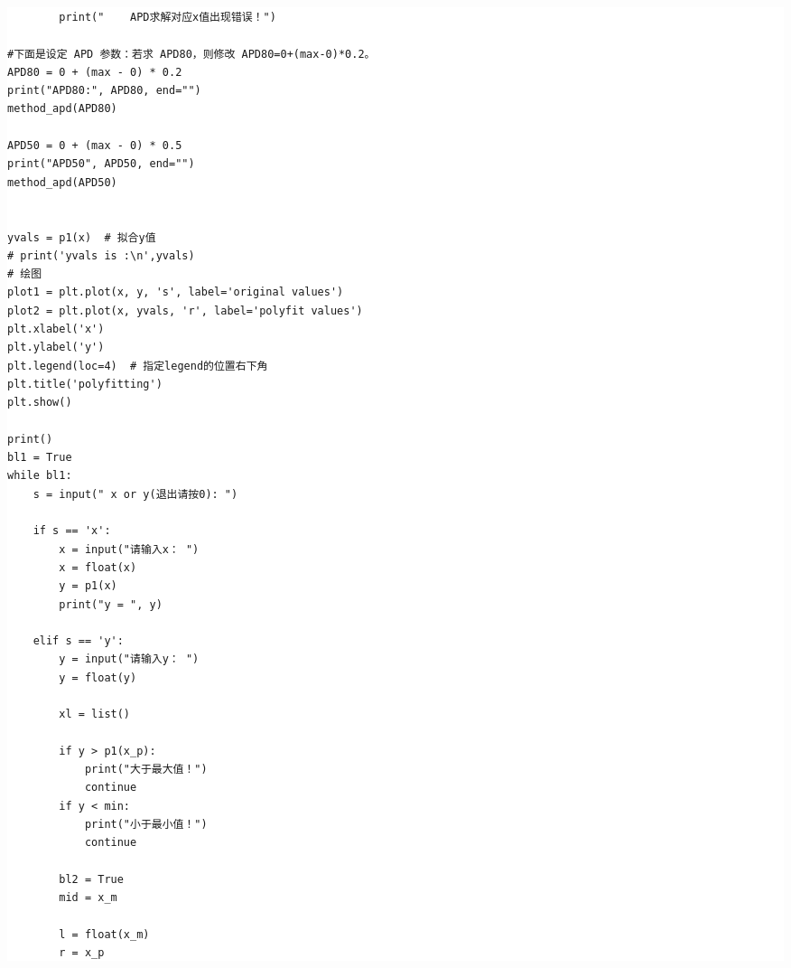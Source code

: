             print("    APD求解对应x值出现错误！")

    #下面是设定 APD 参数：若求 APD80，则修改 APD80=0+(max-0)*0.2。
    APD80 = 0 + (max - 0) * 0.2
    print("APD80:", APD80, end="")
    method_apd(APD80)

    APD50 = 0 + (max - 0) * 0.5
    print("APD50", APD50, end="")
    method_apd(APD50)


    yvals = p1(x)  # 拟合y值
    # print('yvals is :\n',yvals)
    # 绘图
    plot1 = plt.plot(x, y, 's', label='original values')
    plot2 = plt.plot(x, yvals, 'r', label='polyfit values')
    plt.xlabel('x')
    plt.ylabel('y')
    plt.legend(loc=4)  # 指定legend的位置右下角
    plt.title('polyfitting')
    plt.show()

    print()
    bl1 = True
    while bl1:
        s = input(" x or y(退出请按0): ")

        if s == 'x':
            x = input("请输入x： ")
            x = float(x)
            y = p1(x)
            print("y = ", y)

        elif s == 'y':
            y = input("请输入y： ")
            y = float(y)

            xl = list()

            if y > p1(x_p):
                print("大于最大值！")
                continue
            if y < min:
                print("小于最小值！")
                continue

            bl2 = True
            mid = x_m

            l = float(x_m)
            r = x_p
